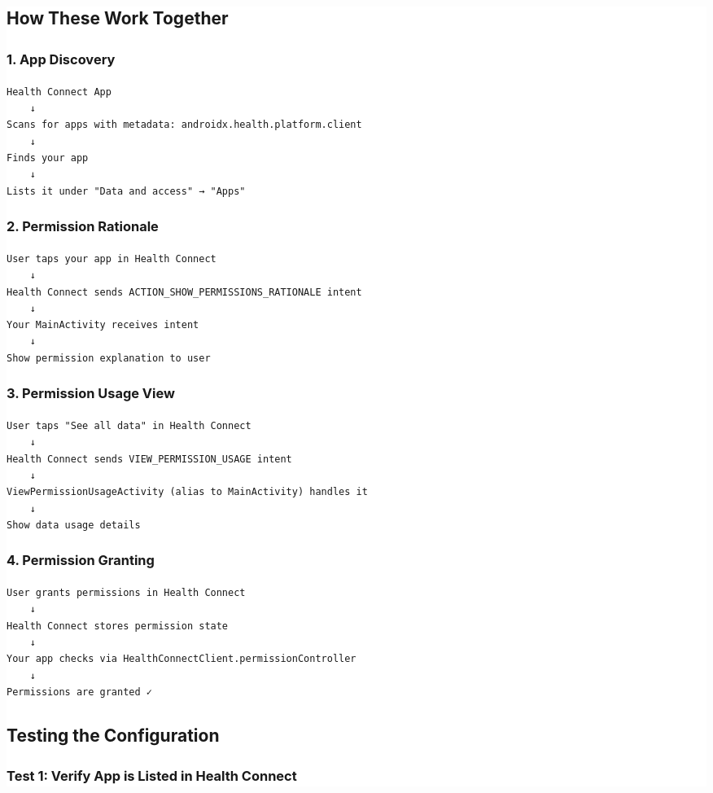 ## How These Work Together

### 1. App Discovery
```
Health Connect App
    ↓
Scans for apps with metadata: androidx.health.platform.client
    ↓
Finds your app
    ↓
Lists it under "Data and access" → "Apps"
```

### 2. Permission Rationale
```
User taps your app in Health Connect
    ↓
Health Connect sends ACTION_SHOW_PERMISSIONS_RATIONALE intent
    ↓
Your MainActivity receives intent
    ↓
Show permission explanation to user
```

### 3. Permission Usage View
```
User taps "See all data" in Health Connect
    ↓
Health Connect sends VIEW_PERMISSION_USAGE intent
    ↓
ViewPermissionUsageActivity (alias to MainActivity) handles it
    ↓
Show data usage details
```

### 4. Permission Granting
```
User grants permissions in Health Connect
    ↓
Health Connect stores permission state
    ↓
Your app checks via HealthConnectClient.permissionController
    ↓
Permissions are granted ✓
```

## Testing the Configuration

### Test 1: Verify App is Listed in Health Connect
